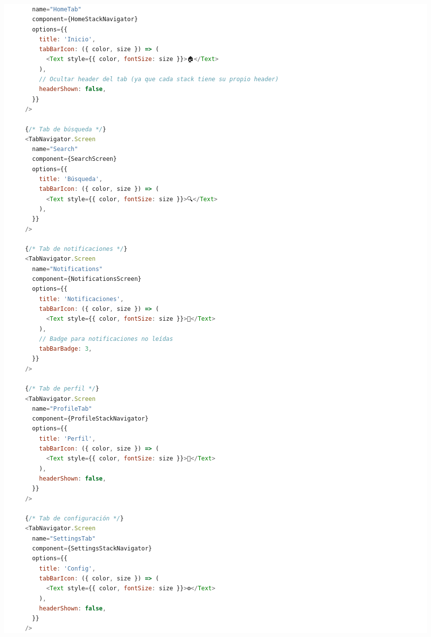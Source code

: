 ```javascript:src/navigation/NestedStackNavigator.js
        name="HomeTab"
        component={HomeStackNavigator}
        options={{
          title: 'Inicio',
          tabBarIcon: ({ color, size }) => (
            <Text style={{ color, fontSize: size }}>🏠</Text>
          ),
          // Ocultar header del tab (ya que cada stack tiene su propio header)
          headerShown: false,
        }}
      />
      
      {/* Tab de búsqueda */}
      <TabNavigator.Screen
        name="Search"
        component={SearchScreen}
        options={{
          title: 'Búsqueda',
          tabBarIcon: ({ color, size }) => (
            <Text style={{ color, fontSize: size }}>🔍</Text>
          ),
        }}
      />
      
      {/* Tab de notificaciones */}
      <TabNavigator.Screen
        name="Notifications"
        component={NotificationsScreen}
        options={{
          title: 'Notificaciones',
          tabBarIcon: ({ color, size }) => (
            <Text style={{ color, fontSize: size }}>🔔</Text>
          ),
          // Badge para notificaciones no leídas
          tabBarBadge: 3,
        }}
      />
      
      {/* Tab de perfil */}
      <TabNavigator.Screen
        name="ProfileTab"
        component={ProfileStackNavigator}
        options={{
          title: 'Perfil',
          tabBarIcon: ({ color, size }) => (
            <Text style={{ color, fontSize: size }}>👤</Text>
          ),
          headerShown: false,
        }}
      />
      
      {/* Tab de configuración */}
      <TabNavigator.Screen
        name="SettingsTab"
        component={SettingsStackNavigator}
        options={{
          title: 'Config',
          tabBarIcon: ({ color, size }) => (
            <Text style={{ color, fontSize: size }}>⚙️</Text>
          ),
          headerShown: false,
        }}
      />
```